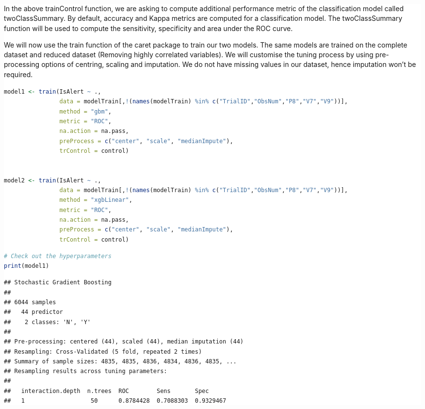 In the above trainControl function, we are asking to compute additional
performance metric of the classification model called twoClassSummary.
By default, accuracy and Kappa metrics are computed for a classification
model. The twoClassSummary function will be used to compute the
sensitivity, specificity and area under the ROC curve.

We will now use the train function of the caret package to train our two
models. The same models are trained on the complete dataset and reduced
dataset (Removing highly correlated variables). We will customise the
tuning process by using pre-processing options of centring, scaling and
imputation. We do not have missing values in our dataset, hence
imputation won’t be required.

``` r
model1 <- train(IsAlert ~ ., 
                data = modelTrain[,!(names(modelTrain) %in% c("TrialID","ObsNum","P8","V7","V9"))], 
                method = "gbm",          
                metric = "ROC",
                na.action = na.pass,
                preProcess = c("center", "scale", "medianImpute"),
                trControl = control)


model2 <- train(IsAlert ~ ., 
                data = modelTrain[,!(names(modelTrain) %in% c("TrialID","ObsNum","P8","V7","V9"))], 
                method = "xgbLinear",          
                metric = "ROC",
                na.action = na.pass,
                preProcess = c("center", "scale", "medianImpute"),
                trControl = control)
```

``` r
# Check out the hyperparameters 
print(model1)
```

    ## Stochastic Gradient Boosting 
    ## 
    ## 6044 samples
    ##   44 predictor
    ##    2 classes: 'N', 'Y' 
    ## 
    ## Pre-processing: centered (44), scaled (44), median imputation (44) 
    ## Resampling: Cross-Validated (5 fold, repeated 2 times) 
    ## Summary of sample sizes: 4835, 4835, 4836, 4834, 4836, 4835, ... 
    ## Resampling results across tuning parameters:
    ## 
    ##   interaction.depth  n.trees  ROC        Sens       Spec     
    ##   1                   50      0.8784428  0.7088303  0.9329467